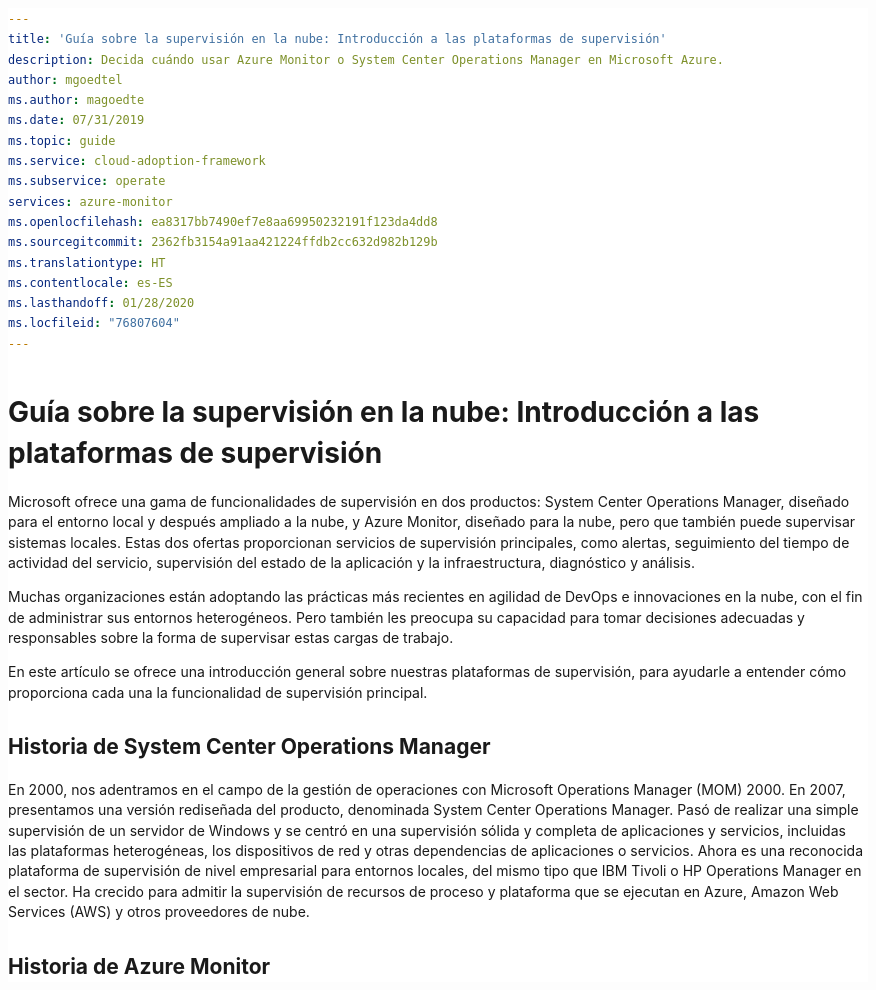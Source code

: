 ```yaml
---
title: 'Guía sobre la supervisión en la nube: Introducción a las plataformas de supervisión'
description: Decida cuándo usar Azure Monitor o System Center Operations Manager en Microsoft Azure.
author: mgoedtel
ms.author: magoedte
ms.date: 07/31/2019
ms.topic: guide
ms.service: cloud-adoption-framework
ms.subservice: operate
services: azure-monitor
ms.openlocfilehash: ea8317bb7490ef7e8aa69950232191f123da4dd8
ms.sourcegitcommit: 2362fb3154a91aa421224ffdb2cc632d982b129b
ms.translationtype: HT
ms.contentlocale: es-ES
ms.lasthandoff: 01/28/2020
ms.locfileid: "76807604"
---
```

# <a name="cloud-monitoring-guide-monitoring-platforms-overview"></a>Guía sobre la supervisión en la nube: Introducción a las plataformas de supervisión

Microsoft ofrece una gama de funcionalidades de supervisión en dos productos: System Center Operations Manager, diseñado para el entorno local y después ampliado a la nube, y Azure Monitor, diseñado para la nube, pero que también puede supervisar sistemas locales. Estas dos ofertas proporcionan servicios de supervisión principales, como alertas, seguimiento del tiempo de actividad del servicio, supervisión del estado de la aplicación y la infraestructura, diagnóstico y análisis.

Muchas organizaciones están adoptando las prácticas más recientes en agilidad de DevOps e innovaciones en la nube, con el fin de administrar sus entornos heterogéneos. Pero también les preocupa su capacidad para tomar decisiones adecuadas y responsables sobre la forma de supervisar estas cargas de trabajo.

En este artículo se ofrece una introducción general sobre nuestras plataformas de supervisión, para ayudarle a entender cómo proporciona cada una la funcionalidad de supervisión principal.

## <a name="the-story-of-system-center-operations-manager"></a>Historia de System Center Operations Manager

En 2000, nos adentramos en el campo de la gestión de operaciones con Microsoft Operations Manager (MOM) 2000. En 2007, presentamos una versión rediseñada del producto, denominada System Center Operations Manager. Pasó de realizar una simple supervisión de un servidor de Windows y se centró en una supervisión sólida y completa de aplicaciones y servicios, incluidas las plataformas heterogéneas, los dispositivos de red y otras dependencias de aplicaciones o servicios. Ahora es una reconocida plataforma de supervisión de nivel empresarial para entornos locales, del mismo tipo que IBM Tivoli o HP Operations Manager en el sector. Ha crecido para admitir la supervisión de recursos de proceso y plataforma que se ejecutan en Azure, Amazon Web Services (AWS) y otros proveedores de nube.

## <a name="the-story-of-azure-monitor"></a>Historia de Azure Monitor
